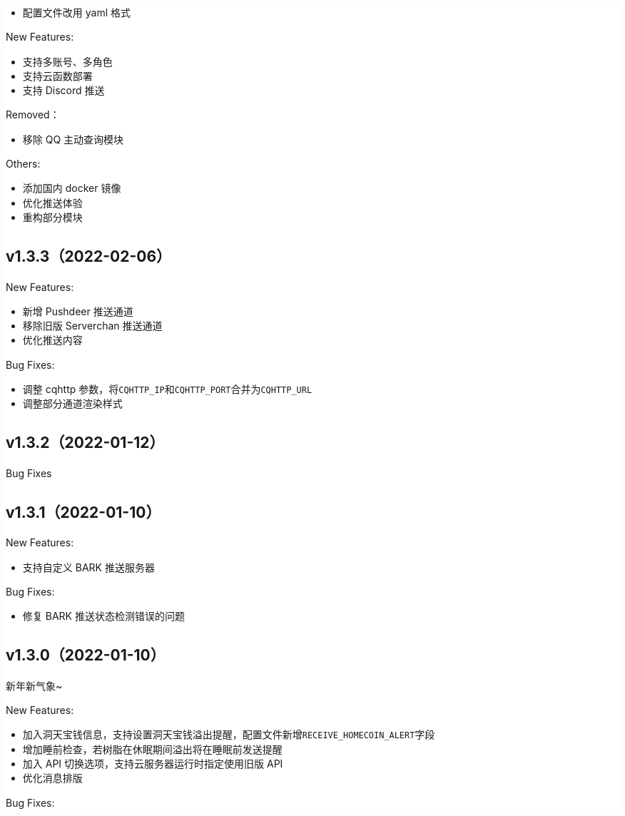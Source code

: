 - 配置文件改用 yaml 格式

New Features:

- 支持多账号、多角色
- 支持云函数部署
- 支持 Discord 推送

Removed：

- 移除 QQ 主动查询模块

Others:

- 添加国内 docker 镜像
- 优化推送体验
- 重构部分模块

## v1.3.3（2022-02-06）

New Features:

- 新增 Pushdeer 推送通道
- 移除旧版 Serverchan 推送通道
- 优化推送内容

Bug Fixes:

- 调整 cqhttp 参数，将`CQHTTP_IP`和`CQHTTP_PORT`合并为`CQHTTP_URL`
- 调整部分通道渲染样式

## v1.3.2（2022-01-12）

Bug Fixes

## v1.3.1（2022-01-10）

New Features:

- 支持自定义 BARK 推送服务器

Bug Fixes:

- 修复 BARK 推送状态检测错误的问题

## v1.3.0（2022-01-10）

新年新气象~

New Features:

- 加入洞天宝钱信息，支持设置洞天宝钱溢出提醒，配置文件新增`RECEIVE_HOMECOIN_ALERT`字段
- 增加睡前检查，若树脂在休眠期间溢出将在睡眠前发送提醒
- 加入 API 切换选项，支持云服务器运行时指定使用旧版 API
- 优化消息排版

Bug Fixes:
